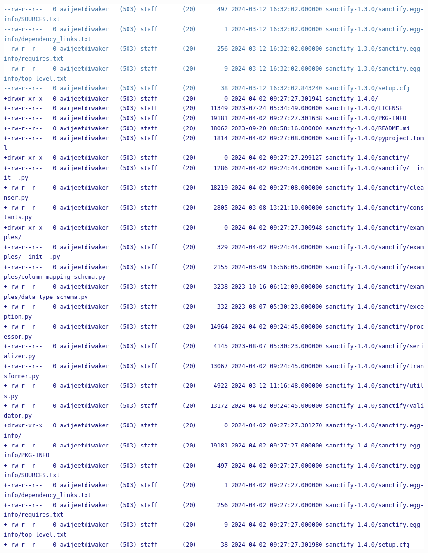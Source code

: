 ```diff
--rw-r--r--   0 avijeetdiwaker   (503) staff       (20)      497 2024-03-12 16:32:02.000000 sanctify-1.3.0/sanctify.egg-info/SOURCES.txt
--rw-r--r--   0 avijeetdiwaker   (503) staff       (20)        1 2024-03-12 16:32:02.000000 sanctify-1.3.0/sanctify.egg-info/dependency_links.txt
--rw-r--r--   0 avijeetdiwaker   (503) staff       (20)      256 2024-03-12 16:32:02.000000 sanctify-1.3.0/sanctify.egg-info/requires.txt
--rw-r--r--   0 avijeetdiwaker   (503) staff       (20)        9 2024-03-12 16:32:02.000000 sanctify-1.3.0/sanctify.egg-info/top_level.txt
--rw-r--r--   0 avijeetdiwaker   (503) staff       (20)       38 2024-03-12 16:32:02.843240 sanctify-1.3.0/setup.cfg
+drwxr-xr-x   0 avijeetdiwaker   (503) staff       (20)        0 2024-04-02 09:27:27.301941 sanctify-1.4.0/
+-rw-r--r--   0 avijeetdiwaker   (503) staff       (20)    11349 2023-07-24 05:34:49.000000 sanctify-1.4.0/LICENSE
+-rw-r--r--   0 avijeetdiwaker   (503) staff       (20)    19181 2024-04-02 09:27:27.301638 sanctify-1.4.0/PKG-INFO
+-rw-r--r--   0 avijeetdiwaker   (503) staff       (20)    18062 2023-09-20 08:58:16.000000 sanctify-1.4.0/README.md
+-rw-r--r--   0 avijeetdiwaker   (503) staff       (20)     1814 2024-04-02 09:27:08.000000 sanctify-1.4.0/pyproject.toml
+drwxr-xr-x   0 avijeetdiwaker   (503) staff       (20)        0 2024-04-02 09:27:27.299127 sanctify-1.4.0/sanctify/
+-rw-r--r--   0 avijeetdiwaker   (503) staff       (20)     1286 2024-04-02 09:24:44.000000 sanctify-1.4.0/sanctify/__init__.py
+-rw-r--r--   0 avijeetdiwaker   (503) staff       (20)    18219 2024-04-02 09:27:08.000000 sanctify-1.4.0/sanctify/cleanser.py
+-rw-r--r--   0 avijeetdiwaker   (503) staff       (20)     2805 2024-03-08 13:21:10.000000 sanctify-1.4.0/sanctify/constants.py
+drwxr-xr-x   0 avijeetdiwaker   (503) staff       (20)        0 2024-04-02 09:27:27.300948 sanctify-1.4.0/sanctify/examples/
+-rw-r--r--   0 avijeetdiwaker   (503) staff       (20)      329 2024-04-02 09:24:44.000000 sanctify-1.4.0/sanctify/examples/__init__.py
+-rw-r--r--   0 avijeetdiwaker   (503) staff       (20)     2155 2024-03-09 16:56:05.000000 sanctify-1.4.0/sanctify/examples/column_mapping_schema.py
+-rw-r--r--   0 avijeetdiwaker   (503) staff       (20)     3238 2023-10-16 06:12:09.000000 sanctify-1.4.0/sanctify/examples/data_type_schema.py
+-rw-r--r--   0 avijeetdiwaker   (503) staff       (20)      332 2023-08-07 05:30:23.000000 sanctify-1.4.0/sanctify/exception.py
+-rw-r--r--   0 avijeetdiwaker   (503) staff       (20)    14964 2024-04-02 09:24:45.000000 sanctify-1.4.0/sanctify/processor.py
+-rw-r--r--   0 avijeetdiwaker   (503) staff       (20)     4145 2023-08-07 05:30:23.000000 sanctify-1.4.0/sanctify/serializer.py
+-rw-r--r--   0 avijeetdiwaker   (503) staff       (20)    13067 2024-04-02 09:24:45.000000 sanctify-1.4.0/sanctify/transformer.py
+-rw-r--r--   0 avijeetdiwaker   (503) staff       (20)     4922 2024-03-12 11:16:48.000000 sanctify-1.4.0/sanctify/utils.py
+-rw-r--r--   0 avijeetdiwaker   (503) staff       (20)    13172 2024-04-02 09:24:45.000000 sanctify-1.4.0/sanctify/validator.py
+drwxr-xr-x   0 avijeetdiwaker   (503) staff       (20)        0 2024-04-02 09:27:27.301270 sanctify-1.4.0/sanctify.egg-info/
+-rw-r--r--   0 avijeetdiwaker   (503) staff       (20)    19181 2024-04-02 09:27:27.000000 sanctify-1.4.0/sanctify.egg-info/PKG-INFO
+-rw-r--r--   0 avijeetdiwaker   (503) staff       (20)      497 2024-04-02 09:27:27.000000 sanctify-1.4.0/sanctify.egg-info/SOURCES.txt
+-rw-r--r--   0 avijeetdiwaker   (503) staff       (20)        1 2024-04-02 09:27:27.000000 sanctify-1.4.0/sanctify.egg-info/dependency_links.txt
+-rw-r--r--   0 avijeetdiwaker   (503) staff       (20)      256 2024-04-02 09:27:27.000000 sanctify-1.4.0/sanctify.egg-info/requires.txt
+-rw-r--r--   0 avijeetdiwaker   (503) staff       (20)        9 2024-04-02 09:27:27.000000 sanctify-1.4.0/sanctify.egg-info/top_level.txt
+-rw-r--r--   0 avijeetdiwaker   (503) staff       (20)       38 2024-04-02 09:27:27.301980 sanctify-1.4.0/setup.cfg
```